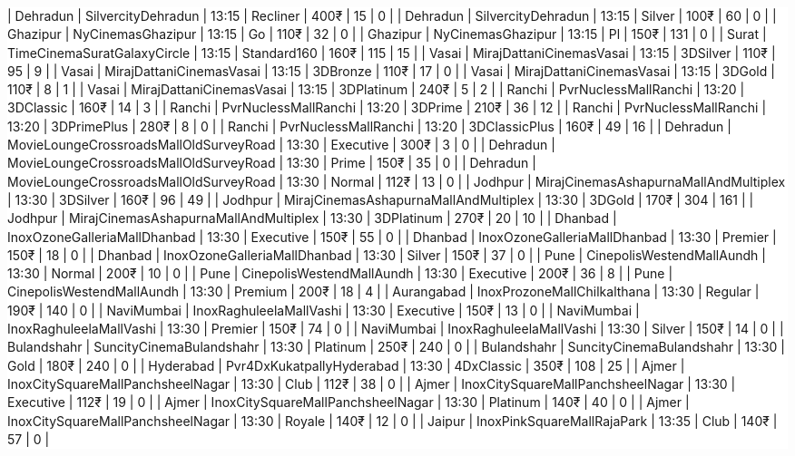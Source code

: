 | Dehradun          | SilvercityDehradun                              | 13:15 | Recliner               |   400₹ |       15 |      0 |
| Dehradun          | SilvercityDehradun                              | 13:15 | Silver                 |   100₹ |       60 |      0 |
| Ghazipur          | NyCinemasGhazipur                               | 13:15 | Go                     |   110₹ |       32 |      0 |
| Ghazipur          | NyCinemasGhazipur                               | 13:15 | Pl                     |   150₹ |      131 |      0 |
| Surat             | TimeCinemaSuratGalaxyCircle                     | 13:15 | Standard160            |   160₹ |      115 |     15 |
| Vasai             | MirajDattaniCinemasVasai                        | 13:15 | 3DSilver               |   110₹ |       95 |      9 |
| Vasai             | MirajDattaniCinemasVasai                        | 13:15 | 3DBronze               |   110₹ |       17 |      0 |
| Vasai             | MirajDattaniCinemasVasai                        | 13:15 | 3DGold                 |   110₹ |        8 |      1 |
| Vasai             | MirajDattaniCinemasVasai                        | 13:15 | 3DPlatinum             |   240₹ |        5 |      2 |
| Ranchi            | PvrNuclessMallRanchi                            | 13:20 | 3DClassic              |   160₹ |       14 |      3 |
| Ranchi            | PvrNuclessMallRanchi                            | 13:20 | 3DPrime                |   210₹ |       36 |     12 |
| Ranchi            | PvrNuclessMallRanchi                            | 13:20 | 3DPrimePlus            |   280₹ |        8 |      0 |
| Ranchi            | PvrNuclessMallRanchi                            | 13:20 | 3DClassicPlus          |   160₹ |       49 |     16 |
| Dehradun          | MovieLoungeCrossroadsMallOldSurveyRoad          | 13:30 | Executive              |   300₹ |        3 |      0 |
| Dehradun          | MovieLoungeCrossroadsMallOldSurveyRoad          | 13:30 | Prime                  |   150₹ |       35 |      0 |
| Dehradun          | MovieLoungeCrossroadsMallOldSurveyRoad          | 13:30 | Normal                 |   112₹ |       13 |      0 |
| Jodhpur           | MirajCinemasAshapurnaMallAndMultiplex           | 13:30 | 3DSilver               |   160₹ |       96 |     49 |
| Jodhpur           | MirajCinemasAshapurnaMallAndMultiplex           | 13:30 | 3DGold                 |   170₹ |      304 |    161 |
| Jodhpur           | MirajCinemasAshapurnaMallAndMultiplex           | 13:30 | 3DPlatinum             |   270₹ |       20 |     10 |
| Dhanbad           | InoxOzoneGalleriaMallDhanbad                    | 13:30 | Executive              |   150₹ |       55 |      0 |
| Dhanbad           | InoxOzoneGalleriaMallDhanbad                    | 13:30 | Premier                |   150₹ |       18 |      0 |
| Dhanbad           | InoxOzoneGalleriaMallDhanbad                    | 13:30 | Silver                 |   150₹ |       37 |      0 |
| Pune              | CinepolisWestendMallAundh                       | 13:30 | Normal                 |   200₹ |       10 |      0 |
| Pune              | CinepolisWestendMallAundh                       | 13:30 | Executive              |   200₹ |       36 |      8 |
| Pune              | CinepolisWestendMallAundh                       | 13:30 | Premium                |   200₹ |       18 |      4 |
| Aurangabad        | InoxProzoneMallChilkalthana                     | 13:30 | Regular                |   190₹ |      140 |      0 |
| NaviMumbai        | InoxRaghuleelaMallVashi                         | 13:30 | Executive              |   150₹ |       13 |      0 |
| NaviMumbai        | InoxRaghuleelaMallVashi                         | 13:30 | Premier                |   150₹ |       74 |      0 |
| NaviMumbai        | InoxRaghuleelaMallVashi                         | 13:30 | Silver                 |   150₹ |       14 |      0 |
| Bulandshahr       | SuncityCinemaBulandshahr                        | 13:30 | Platinum               |   250₹ |      240 |      0 |
| Bulandshahr       | SuncityCinemaBulandshahr                        | 13:30 | Gold                   |   180₹ |      240 |      0 |
| Hyderabad         | Pvr4DxKukatpallyHyderabad                       | 13:30 | 4DxClassic             |   350₹ |      108 |     25 |
| Ajmer             | InoxCitySquareMallPanchsheelNagar               | 13:30 | Club                   |   112₹ |       38 |      0 |
| Ajmer             | InoxCitySquareMallPanchsheelNagar               | 13:30 | Executive              |   112₹ |       19 |      0 |
| Ajmer             | InoxCitySquareMallPanchsheelNagar               | 13:30 | Platinum               |   140₹ |       40 |      0 |
| Ajmer             | InoxCitySquareMallPanchsheelNagar               | 13:30 | Royale                 |   140₹ |       12 |      0 |
| Jaipur            | InoxPinkSquareMallRajaPark                      | 13:35 | Club                   |   140₹ |       57 |      0 |